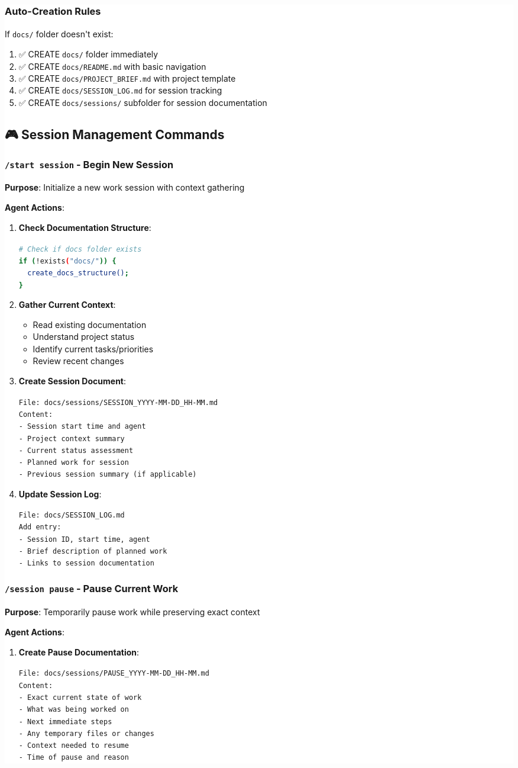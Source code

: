 ### **Auto-Creation Rules**
If `docs/` folder doesn't exist:
1. ✅ CREATE `docs/` folder immediately
2. ✅ CREATE `docs/README.md` with basic navigation
3. ✅ CREATE `docs/PROJECT_BRIEF.md` with project template
4. ✅ CREATE `docs/SESSION_LOG.md` for session tracking
5. ✅ CREATE `docs/sessions/` subfolder for session documentation

## 🎮 Session Management Commands

### **`/start session` - Begin New Session**

**Purpose**: Initialize a new work session with context gathering

**Agent Actions**:
1. **Check Documentation Structure**:
   ```bash
   # Check if docs folder exists
   if (!exists("docs/")) {
     create_docs_structure();
   }
   ```

2. **Gather Current Context**:
   - Read existing documentation
   - Understand project status
   - Identify current tasks/priorities
   - Review recent changes

3. **Create Session Document**:
   ```
   File: docs/sessions/SESSION_YYYY-MM-DD_HH-MM.md
   Content:
   - Session start time and agent
   - Project context summary
   - Current status assessment
   - Planned work for session
   - Previous session summary (if applicable)
   ```

4. **Update Session Log**:
   ```
   File: docs/SESSION_LOG.md
   Add entry:
   - Session ID, start time, agent
   - Brief description of planned work
   - Links to session documentation
   ```

### **`/session pause` - Pause Current Work**

**Purpose**: Temporarily pause work while preserving exact context

**Agent Actions**:
1. **Create Pause Documentation**:
   ```
   File: docs/sessions/PAUSE_YYYY-MM-DD_HH-MM.md
   Content:
   - Exact current state of work
   - What was being worked on
   - Next immediate steps
   - Any temporary files or changes
   - Context needed to resume
   - Time of pause and reason
   ```
